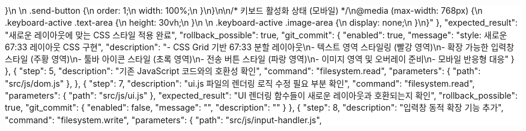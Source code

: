 }\n    \n    .send-button {\n        order: 1;\n        width: 100%;\n    }\n}\n\n/* 키보드 활성화 상태 (모바일) */\n@media (max-width: 768px) {\n    .keyboard-active .text-area {\n        height: 30vh;\n    }\n    \n    .keyboard-active .image-area {\n        display: none;\n    }\n}"
      },
      "expected_result": "새로운 레이아웃에 맞는 CSS 스타일 적용 완료",
      "rollback_possible": true,
      "git_commit": {
        "enabled": true,
        "message": "style: 새로운 67:33 레이아웃 CSS 구현",
        "description": "- CSS Grid 기반 67:33 분할 레이아웃\n- 텍스트 영역 스타일링 (빨강 영역)\n- 확장 가능한 입력창 스타일 (주황 영역)\n- 툴바 아이콘 스타일 (초록 영역)\n- 전송 버튼 스타일 (파랑 영역)\n- 이미지 영역 및 오버레이 준비\n- 모바일 반응형 대응"
      }
    },
    {
      "step": 5,
      "description": "기존 JavaScript 코드와의 호환성 확인",
      "command": "filesystem.read",
      "parameters": {
        "path": "src/js/dom.js"
      },
    },
    {
      "step": 7,
      "description": "ui.js 파일의 렌더링 로직 수정 필요 부분 확인",
      "command": "filesystem.read",
      "parameters": {
        "path": "src/js/ui.js"
      },
      "expected_result": "UI 렌더링 함수들이 새로운 레이아웃과 호환되는지 확인",
      "rollback_possible": true,
      "git_commit": {
        "enabled": false,
        "message": "",
        "description": ""
      }
    },
    {
      "step": 8,
      "description": "입력창 동적 확장 기능 추가",
      "command": "filesystem.write",
      "parameters": {
        "path": "src/js/input-handler.js",